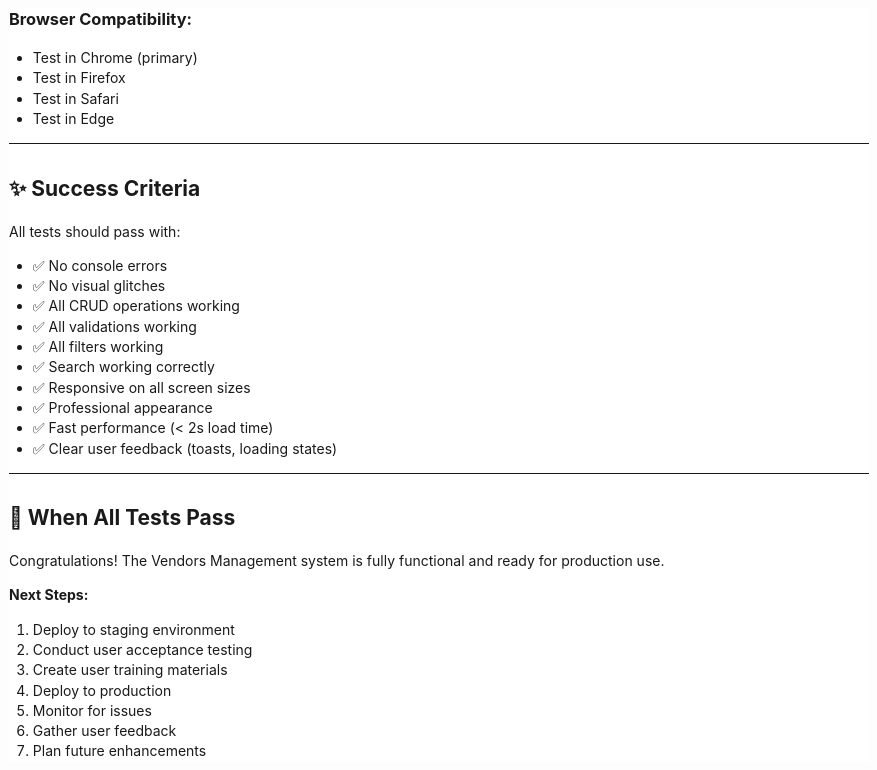 ### Browser Compatibility:
- Test in Chrome (primary)
- Test in Firefox
- Test in Safari
- Test in Edge

---

## ✨ Success Criteria

All tests should pass with:
- ✅ No console errors
- ✅ No visual glitches
- ✅ All CRUD operations working
- ✅ All validations working
- ✅ All filters working
- ✅ Search working correctly
- ✅ Responsive on all screen sizes
- ✅ Professional appearance
- ✅ Fast performance (< 2s load time)
- ✅ Clear user feedback (toasts, loading states)

---

## 🎉 When All Tests Pass

Congratulations! The Vendors Management system is fully functional and ready for production use.

**Next Steps:**
1. Deploy to staging environment
2. Conduct user acceptance testing
3. Create user training materials
4. Deploy to production
5. Monitor for issues
6. Gather user feedback
7. Plan future enhancements